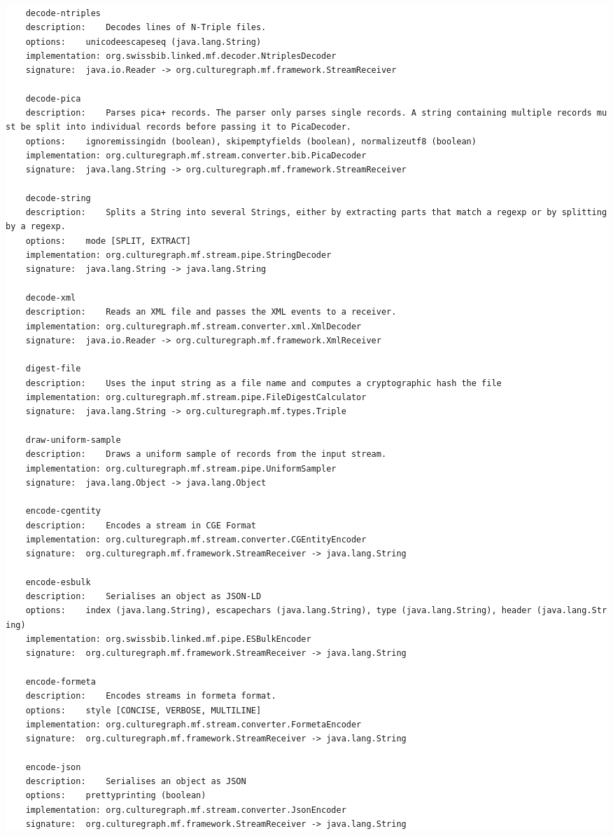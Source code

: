         decode-ntriples
        description:	Decodes lines of N-Triple files.
        options:	unicodeescapeseq (java.lang.String)
        implementation:	org.swissbib.linked.mf.decoder.NtriplesDecoder
        signature:	java.io.Reader -> org.culturegraph.mf.framework.StreamReceiver

        decode-pica
        description:	Parses pica+ records. The parser only parses single records. A string containing multiple records must be split into individual records before passing it to PicaDecoder.
        options:	ignoremissingidn (boolean), skipemptyfields (boolean), normalizeutf8 (boolean)
        implementation:	org.culturegraph.mf.stream.converter.bib.PicaDecoder
        signature:	java.lang.String -> org.culturegraph.mf.framework.StreamReceiver

        decode-string
        description:	Splits a String into several Strings, either by extracting parts that match a regexp or by splitting by a regexp.
        options:	mode [SPLIT, EXTRACT]
        implementation:	org.culturegraph.mf.stream.pipe.StringDecoder
        signature:	java.lang.String -> java.lang.String

        decode-xml
        description:	Reads an XML file and passes the XML events to a receiver.
        implementation:	org.culturegraph.mf.stream.converter.xml.XmlDecoder
        signature:	java.io.Reader -> org.culturegraph.mf.framework.XmlReceiver

        digest-file
        description:	Uses the input string as a file name and computes a cryptographic hash the file
        implementation:	org.culturegraph.mf.stream.pipe.FileDigestCalculator
        signature:	java.lang.String -> org.culturegraph.mf.types.Triple

        draw-uniform-sample
        description:	Draws a uniform sample of records from the input stream.
        implementation:	org.culturegraph.mf.stream.pipe.UniformSampler
        signature:	java.lang.Object -> java.lang.Object

        encode-cgentity
        description:	Encodes a stream in CGE Format
        implementation:	org.culturegraph.mf.stream.converter.CGEntityEncoder
        signature:	org.culturegraph.mf.framework.StreamReceiver -> java.lang.String

        encode-esbulk
        description:	Serialises an object as JSON-LD
        options:	index (java.lang.String), escapechars (java.lang.String), type (java.lang.String), header (java.lang.String)
        implementation:	org.swissbib.linked.mf.pipe.ESBulkEncoder
        signature:	org.culturegraph.mf.framework.StreamReceiver -> java.lang.String

        encode-formeta
        description:	Encodes streams in formeta format.
        options:	style [CONCISE, VERBOSE, MULTILINE]
        implementation:	org.culturegraph.mf.stream.converter.FormetaEncoder
        signature:	org.culturegraph.mf.framework.StreamReceiver -> java.lang.String

        encode-json
        description:	Serialises an object as JSON
        options:	prettyprinting (boolean)
        implementation:	org.culturegraph.mf.stream.converter.JsonEncoder
        signature:	org.culturegraph.mf.framework.StreamReceiver -> java.lang.String
